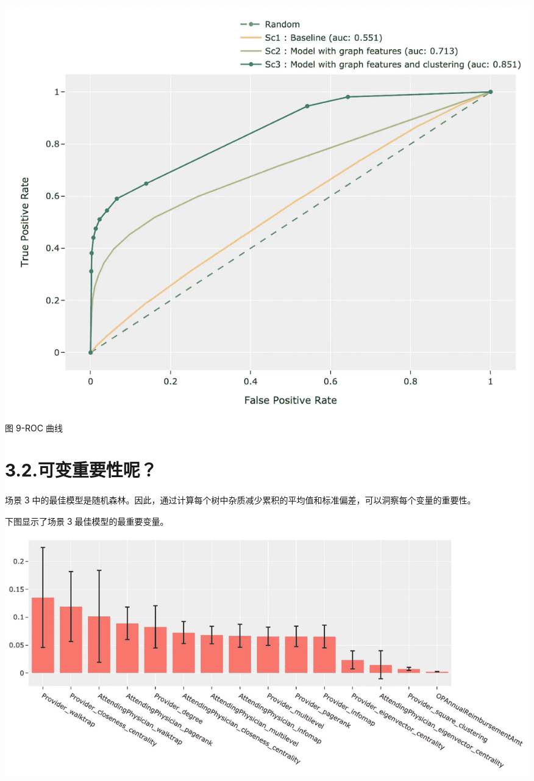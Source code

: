 ![](img/e6fec8306d7916a7b6ba0635ac633fd2.png)

图 9-ROC 曲线

# 3.2.可变重要性呢？

场景 3 中的最佳模型是随机森林。因此，通过计算每个树中杂质减少累积的平均值和标准偏差，可以洞察每个变量的重要性。

下图显示了场景 3 最佳模型的最重要变量。

![](img/e873c4e624d814e9c4bce57517159385.png)